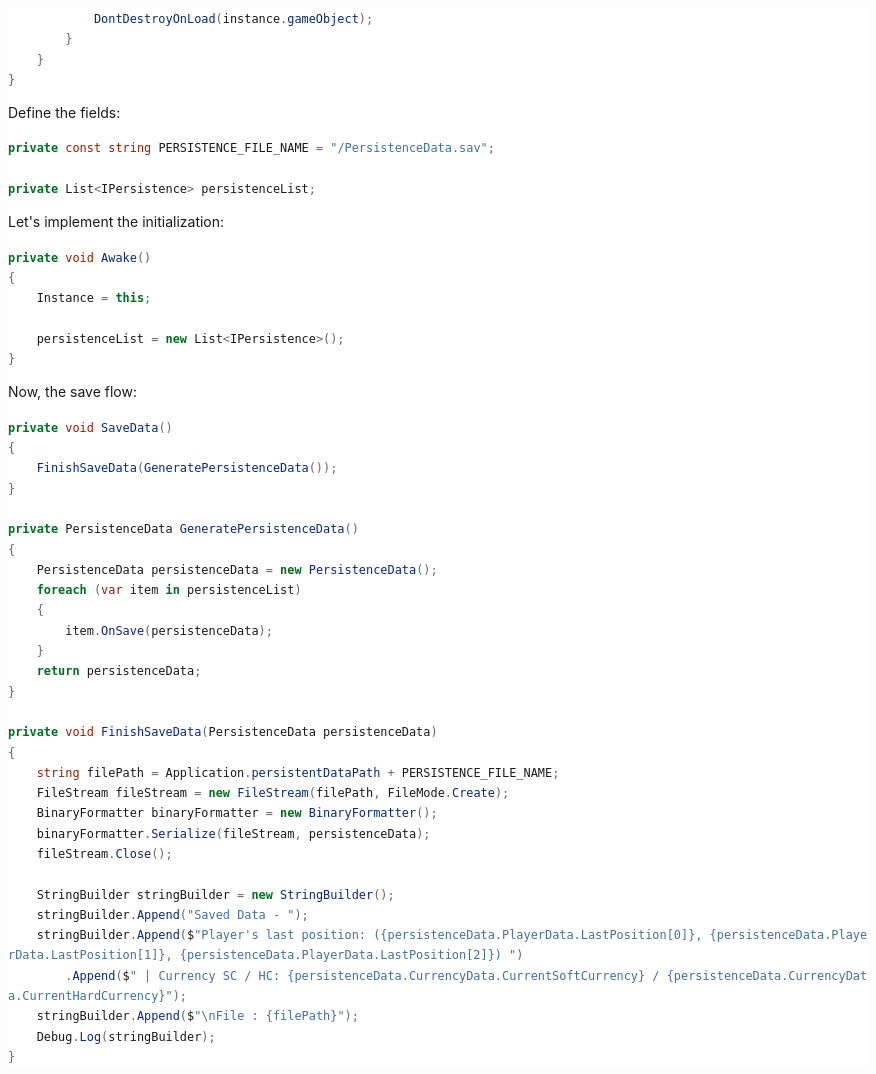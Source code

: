 ```csharp
            DontDestroyOnLoad(instance.gameObject);
        }
    }
}
```

Define the fields:

```csharp
private const string PERSISTENCE_FILE_NAME = "/PersistenceData.sav";

private List<IPersistence> persistenceList;
```

Let's implement the initialization:

```csharp
private void Awake()
{
    Instance = this;

    persistenceList = new List<IPersistence>();
}
```

Now, the save flow:

```csharp
private void SaveData()
{
    FinishSaveData(GeneratePersistenceData());
}

private PersistenceData GeneratePersistenceData()
{
    PersistenceData persistenceData = new PersistenceData();
    foreach (var item in persistenceList)
    {
        item.OnSave(persistenceData);
    }
    return persistenceData;
}

private void FinishSaveData(PersistenceData persistenceData)
{
    string filePath = Application.persistentDataPath + PERSISTENCE_FILE_NAME;
    FileStream fileStream = new FileStream(filePath, FileMode.Create);
    BinaryFormatter binaryFormatter = new BinaryFormatter();
    binaryFormatter.Serialize(fileStream, persistenceData);
    fileStream.Close();

    StringBuilder stringBuilder = new StringBuilder();
    stringBuilder.Append("Saved Data - ");
    stringBuilder.Append($"Player's last position: ({persistenceData.PlayerData.LastPosition[0]}, {persistenceData.PlayerData.LastPosition[1]}, {persistenceData.PlayerData.LastPosition[2]}) ")
        .Append($" | Currency SC / HC: {persistenceData.CurrencyData.CurrentSoftCurrency} / {persistenceData.CurrencyData.CurrentHardCurrency}");
    stringBuilder.Append($"\nFile : {filePath}");
    Debug.Log(stringBuilder);
}
```
